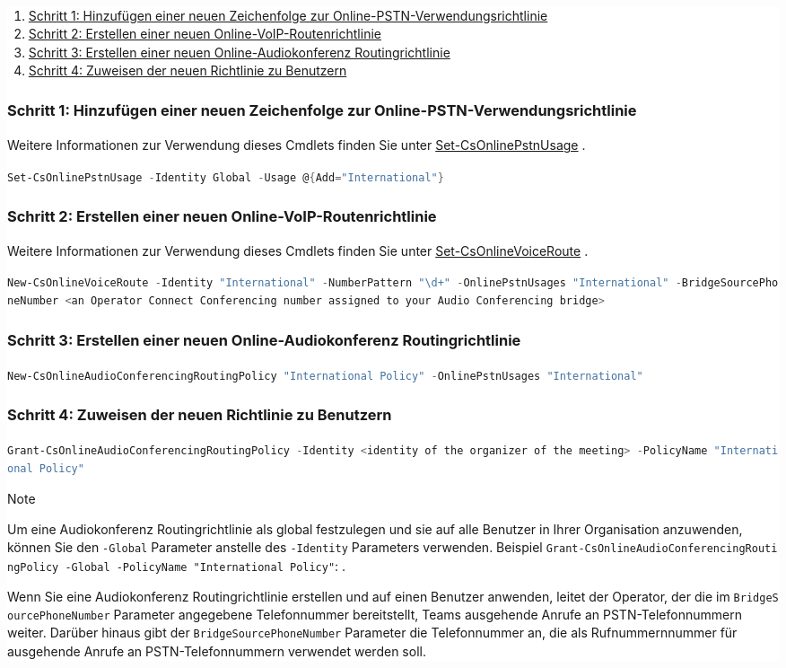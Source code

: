 1. [Schritt 1: Hinzufügen einer neuen Zeichenfolge zur Online-PSTN-Verwendungsrichtlinie](#step-1-add-a-new-string-to-the-online-pstn-usage-policy)
2. [Schritt 2: Erstellen einer neuen Online-VoIP-Routenrichtlinie](#step-2-create-a-new-online-voice-route-policy)
3. [Schritt 3: Erstellen einer neuen Online-Audiokonferenz Routingrichtlinie](#step-3-create-a-new-online-audio-conferencing-routing-policy)
4. [Schritt 4: Zuweisen der neuen Richtlinie zu Benutzern](#step-4-assign-the-new-policy-to-users)

### <a name="step-1-add-a-new-string-to-the-online-pstn-usage-policy"></a>Schritt 1: Hinzufügen einer neuen Zeichenfolge zur Online-PSTN-Verwendungsrichtlinie

Weitere Informationen zur Verwendung dieses Cmdlets finden Sie unter [Set-CsOnlinePstnUsage](/powershell/module/skype/set-csonlinepstnusage) .

```powershell
Set-CsOnlinePstnUsage -Identity Global -Usage @{Add="International"}
```

### <a name="step-2-create-a-new-online-voice-route-policy"></a>Schritt 2: Erstellen einer neuen Online-VoIP-Routenrichtlinie

Weitere Informationen zur Verwendung dieses Cmdlets finden Sie unter [Set-CsOnlineVoiceRoute](/powershell/module/skype/set-csonlinevoiceroute) .

```powershell
New-CsOnlineVoiceRoute -Identity "International" -NumberPattern "\d+" -OnlinePstnUsages "International" -BridgeSourcePhoneNumber <an Operator Connect Conferencing number assigned to your Audio Conferencing bridge>
```

### <a name="step-3-create-a-new-online-audio-conferencing-routing-policy"></a>Schritt 3: Erstellen einer neuen Online-Audiokonferenz Routingrichtlinie

```powershell
New-CsOnlineAudioConferencingRoutingPolicy "International Policy" -OnlinePstnUsages "International"
```

### <a name="step-4-assign-the-new-policy-to-users"></a>Schritt 4: Zuweisen der neuen Richtlinie zu Benutzern

```powershell
Grant-CsOnlineAudioConferencingRoutingPolicy -Identity <identity of the organizer of the meeting> -PolicyName "International Policy"
```

>[!NOTE]
>Um eine Audiokonferenz Routingrichtlinie als global festzulegen und sie auf alle Benutzer in Ihrer Organisation anzuwenden, können Sie den ``-Global`` Parameter anstelle des ``-Identity`` Parameters verwenden. Beispiel ``Grant-CsOnlineAudioConferencingRoutingPolicy -Global -PolicyName "International Policy"``: .

Wenn Sie eine Audiokonferenz Routingrichtlinie erstellen und auf einen Benutzer anwenden, leitet der Operator, der die im ``BridgeSourcePhoneNumber`` Parameter angegebene Telefonnummer bereitstellt, Teams ausgehende Anrufe an PSTN-Telefonnummern weiter. Darüber hinaus gibt der ``BridgeSourcePhoneNumber`` Parameter die Telefonnummer an, die als Rufnummernnummer für ausgehende Anrufe an PSTN-Telefonnummern verwendet werden soll.
